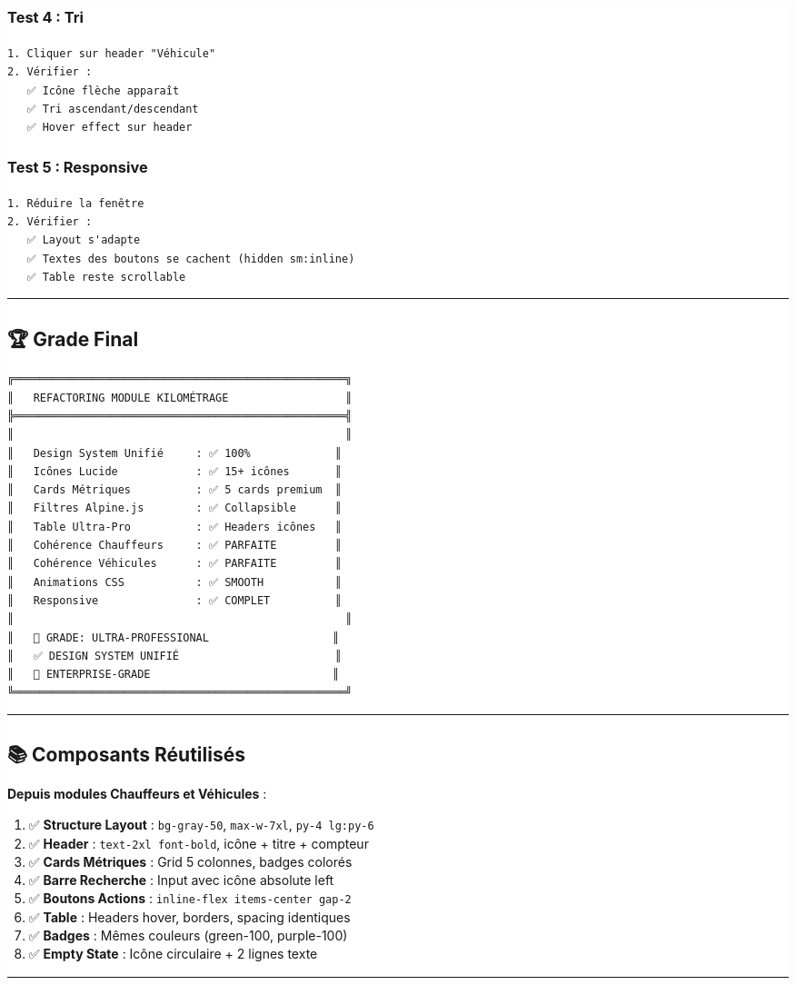 ### Test 4 : Tri

```
1. Cliquer sur header "Véhicule"
2. Vérifier :
   ✅ Icône flèche apparaît
   ✅ Tri ascendant/descendant
   ✅ Hover effect sur header
```

### Test 5 : Responsive

```
1. Réduire la fenêtre
2. Vérifier :
   ✅ Layout s'adapte
   ✅ Textes des boutons se cachent (hidden sm:inline)
   ✅ Table reste scrollable
```

---

## 🏆 Grade Final

```
╔═══════════════════════════════════════════════════╗
║   REFACTORING MODULE KILOMÉTRAGE                  ║
╠═══════════════════════════════════════════════════╣
║                                                   ║
║   Design System Unifié     : ✅ 100%             ║
║   Icônes Lucide            : ✅ 15+ icônes       ║
║   Cards Métriques          : ✅ 5 cards premium  ║
║   Filtres Alpine.js        : ✅ Collapsible      ║
║   Table Ultra-Pro          : ✅ Headers icônes   ║
║   Cohérence Chauffeurs     : ✅ PARFAITE         ║
║   Cohérence Véhicules      : ✅ PARFAITE         ║
║   Animations CSS           : ✅ SMOOTH           ║
║   Responsive               : ✅ COMPLET          ║
║                                                   ║
║   🏅 GRADE: ULTRA-PROFESSIONAL                   ║
║   ✅ DESIGN SYSTEM UNIFIÉ                        ║
║   🚀 ENTERPRISE-GRADE                            ║
╚═══════════════════════════════════════════════════╝
```

---

## 📚 Composants Réutilisés

**Depuis modules Chauffeurs et Véhicules** :

1. ✅ **Structure Layout** : `bg-gray-50`, `max-w-7xl`, `py-4 lg:py-6`
2. ✅ **Header** : `text-2xl font-bold`, icône + titre + compteur
3. ✅ **Cards Métriques** : Grid 5 colonnes, badges colorés
4. ✅ **Barre Recherche** : Input avec icône absolute left
5. ✅ **Boutons Actions** : `inline-flex items-center gap-2`
6. ✅ **Table** : Headers hover, borders, spacing identiques
7. ✅ **Badges** : Mêmes couleurs (green-100, purple-100)
8. ✅ **Empty State** : Icône circulaire + 2 lignes texte

---